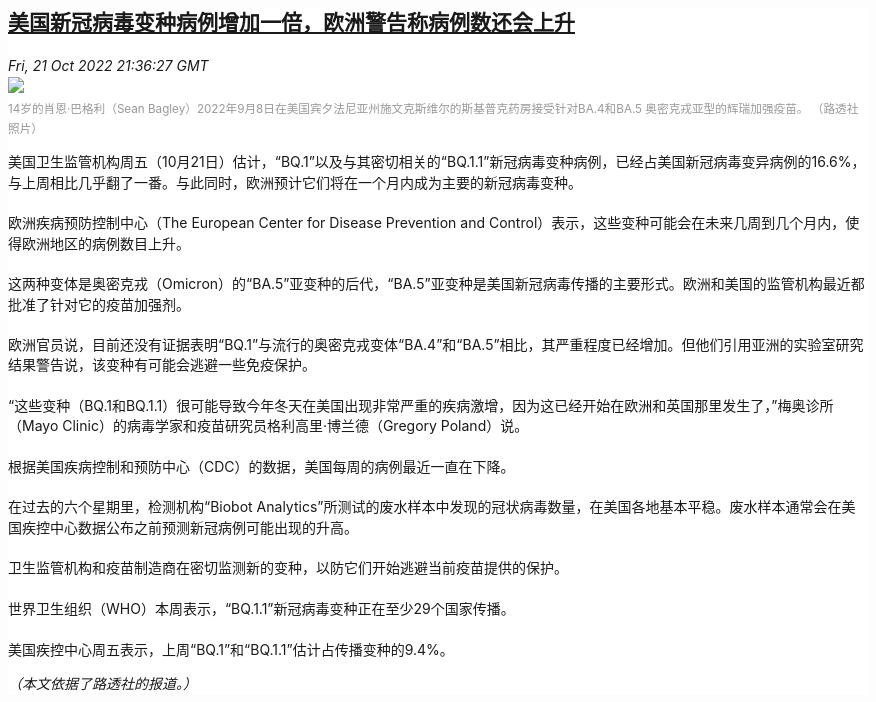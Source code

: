 
[美国新冠病毒变种病例增加一倍，欧洲警告称病例数还会上升](https://www.voachinese.com/a/covid-variants-2022-10-21/6800294.html)
------

<div><i>Fri, 21 Oct 2022 21:36:27 GMT</i></div><img src="https://images.weserv.nl?url=gdb.voanews.com/5e6f1308-118d-4ba6-83b8-f02e226f30c2_r1_s_w900.jpg" width="100%"><div><small style="color: #999;">14岁的肖恩·巴格利（Sean Bagley）2022年9月8日在美国宾夕法尼亚州施文克斯维尔的斯基普克药房接受针对BA.4和BA.5 奥密克戎亚型的辉瑞加强疫苗。 （路透社照片）</small></div><p>美国卫生监管机构周五（10月21日）估计，“BQ.1”以及与其密切相关的“BQ.1.1”新冠病毒变种病例，已经占美国新冠病毒变异病例的16.6%，与上周相比几乎翻了一番。与此同时，欧洲预计它们将在一个月内成为主要的新冠病毒变种。<br /><br />欧洲疾病预防控制中心（The European Center for Disease Prevention and Control）表示，这些变种可能会在未来几周到几个月内，使得欧洲地区的病例数目上升。<br /><br />这两种变体是奥密克戎（Omicron）的“BA.5”亚变种的后代，“BA.5”亚变种是美国新冠病毒传播的主要形式。欧洲和美国的监管机构最近都批准了针对它的疫苗加强剂。<br /><br />欧洲官员说，目前还没有证据表明“BQ.1”与流行的奥密克戎变体“BA.4”和“BA.5”相比，其严重程度已经增加。但他们引用亚洲的实验室研究结果警告说，该变种有可能会逃避一些免疫保护。<br /><br />“这些变种（BQ.1和BQ.1.1）很可能导致今年冬天在美国出现非常严重的疾病激增，因为这已经开始在欧洲和英国那里发生了，”梅奥诊所（Mayo Clinic）的病毒学家和疫苗研究员格利高里·博兰德（Gregory Poland）说。<br /><br />根据美国疾病控制和预防中心（CDC）的数据，美国每周的病例最近一直在下降。<br /><br />在过去的六个星期里，检测机构“Biobot Analytics”所测试的废水样本中发现的冠状病毒数量，在美国各地基本平稳。废水样本通常会在美国疾控中心数据公布之前预测新冠病例可能出现的升高。<br /><br />卫生监管机构和疫苗制造商在密切监测新的变种，以防它们开始逃避当前疫苗提供的保护。<br /><br />世界卫生组织（WHO）本周表示，“BQ.1.1”新冠病毒变种正在至少29个国家传播。<br /><br />美国疾控中心周五表示，上周“BQ.1”和“BQ.1.1”估计占传播变种的9.4%。</p><p><em>（本文依据了路透社的报道。）</em></p>

